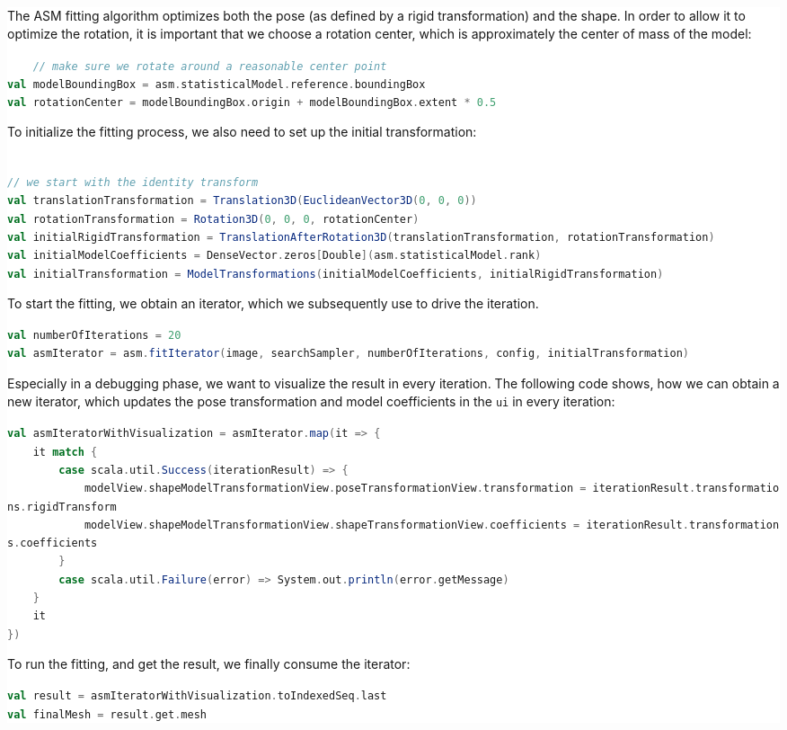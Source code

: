 The ASM fitting algorithm optimizes both the pose (as defined by a rigid transformation) and the shape.
In order to allow it to optimize the rotation, it is important that we choose a rotation center, which is approximately
the center of mass of the model:
```scala
    // make sure we rotate around a reasonable center point
val modelBoundingBox = asm.statisticalModel.reference.boundingBox
val rotationCenter = modelBoundingBox.origin + modelBoundingBox.extent * 0.5
```

To initialize the fitting process, we also need to set up the initial transformation:
```scala

// we start with the identity transform
val translationTransformation = Translation3D(EuclideanVector3D(0, 0, 0))
val rotationTransformation = Rotation3D(0, 0, 0, rotationCenter)
val initialRigidTransformation = TranslationAfterRotation3D(translationTransformation, rotationTransformation)
val initialModelCoefficients = DenseVector.zeros[Double](asm.statisticalModel.rank)
val initialTransformation = ModelTransformations(initialModelCoefficients, initialRigidTransformation)
```

To start the fitting, we obtain an iterator, which we subsequently use to drive the iteration.
```scala
val numberOfIterations = 20
val asmIterator = asm.fitIterator(image, searchSampler, numberOfIterations, config, initialTransformation)
```

Especially in a debugging phase, we want to visualize the result in every iteration. The following code shows,
how we can obtain a new iterator, which updates the pose transformation and model coefficients in the ```ui```
in every iteration:
```scala
val asmIteratorWithVisualization = asmIterator.map(it => {
    it match {
        case scala.util.Success(iterationResult) => {
            modelView.shapeModelTransformationView.poseTransformationView.transformation = iterationResult.transformations.rigidTransform
            modelView.shapeModelTransformationView.shapeTransformationView.coefficients = iterationResult.transformations.coefficients
        }
        case scala.util.Failure(error) => System.out.println(error.getMessage)
    }
    it
})
```

To run the fitting, and get the result, we finally consume the iterator:
```scala
val result = asmIteratorWithVisualization.toIndexedSeq.last
val finalMesh = result.get.mesh

```
